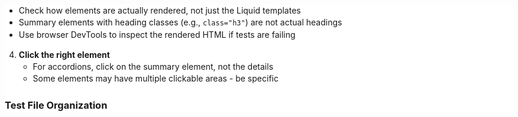    - Check how elements are actually rendered, not just the Liquid templates
   - Summary elements with heading classes (e.g., `class="h3"`) are not actual headings
   - Use browser DevTools to inspect the rendered HTML if tests are failing

4. **Click the right element**
   - For accordions, click on the summary element, not the details
   - Some elements may have multiple clickable areas - be specific

### Test File Organization
